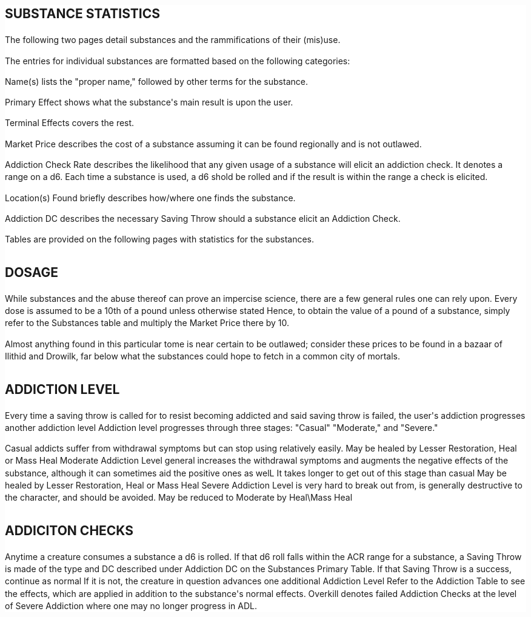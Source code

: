 ## SUBSTANCE STATISTICS

The following two pages detail substances and the rammifications of their (mis)use.

The entries for individual substances are formatted based on the following categories:

Name(s) lists the "proper name," followed by other terms for the substance.

Primary Effect shows what the substance's main result is upon the user.

Terminal Effects covers the rest.

Market Price describes the cost of a substance assuming it can be found regionally and is not outlawed.

Addiction Check Rate describes the likelihood that any given usage of a substance will elicit an addiction check. It denotes a range on a d6. Each time a substance is used, a d6 shold be rolled and if the result is within the range a check is elicited.

Location(s) Found briefly describes how/where one finds the substance.

Addiction DC describes the necessary Saving Throw should a substance elicit an Addiction Check.

Tables are provided on the following pages with statistics for the substances.
 
## DOSAGE

While substances and the abuse thereof can prove an impercise science, there are a few general rules one can rely upon. Every dose is assumed to be a 10th of a pound unless otherwise stated Hence, to obtain the value of a pound of a substance, simply refer to the Substances table and multiply the Market Price there by 10.

Almost anything found in this particular tome is near certain to be outlawed; consider these prices to be found in a bazaar of Ilithid and Drowilk, far below what the substances could hope to fetch in a common city of mortals.

## ADDICTION LEVEL

Every time a saving throw is called for to resist becoming addicted and said saving throw is failed, the user's addiction progresses another addiction level Addiction level progresses through three stages: "Casual" "Moderate," and "Severe."

Casual addicts suffer from withdrawal symptoms but can stop using relatively easily. May be healed by Lesser Restoration, Heal or Mass Heal Moderate Addiction Level general increases the withdrawal symptoms and augments the negative effects of the substance, although it can sometimes aid the positive ones as welL It takes longer to get out of this stage than casual May be healed by Lesser Restoration, Heal or Mass Heal Severe Addiction Level is very hard to break out from, is generally destructive to the character, and should be avoided. May be reduced to Moderate by Heal\Mass Heal

## ADDICITON CHECKS

Anytime a creature consumes a substance a d6 is rolled. If that d6 roll falls within the ACR range for a substance, a Saving Throw is made of the type and DC described under Addiction DC on the Substances Primary Table. If that Saving Throw is a success, continue as normal If it is not, the creature in question advances one additional Addiction Level Refer to the Addiction Table to see the effects, which are applied in addition to the substance's normal effects. Overkill denotes failed Addiction Checks at the level of Severe Addiction where one may no longer progress in ADL.
